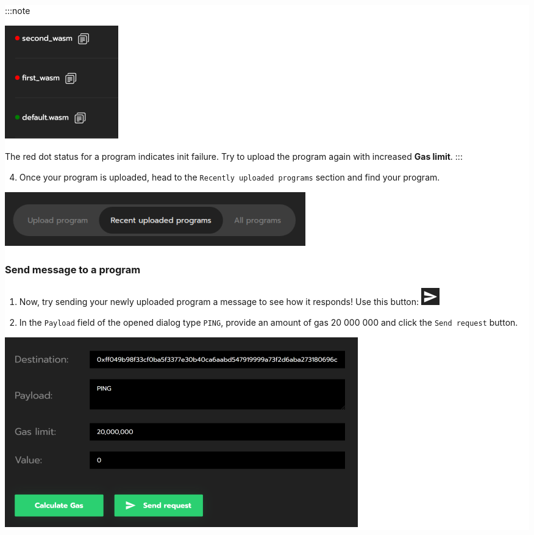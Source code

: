 :::note

![img interface](./img/contracts.png)

The red dot status for a program indicates init failure. Try to upload the program again with increased **Gas limit**.
:::

4. Once your program is uploaded, head to the `Recently uploaded programs` section and find your program.

![img alt](./img/recent.png)

### Send message to a program

1. Now, try sending your newly uploaded program a message to see how it responds! Use this button:
   ![img alt](./img/send-message.png)

2. In the `Payload` field of the opened dialog type `PING`, provide an amount of gas 20 000 000 and click the `Send request` button.

![img alt](./img/send-request.png)
